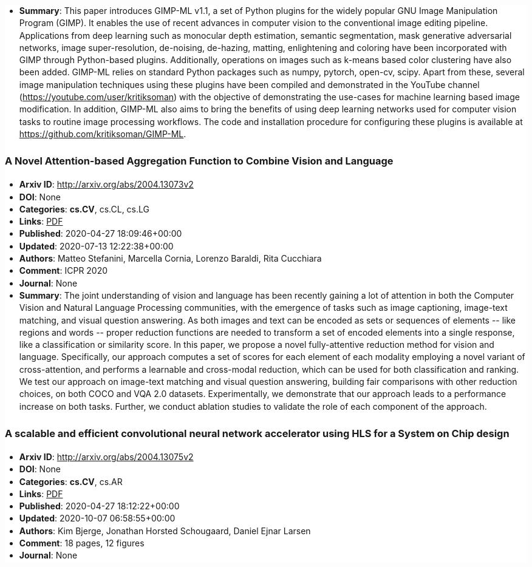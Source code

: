 - **Summary**: This paper introduces GIMP-ML v1.1, a set of Python plugins for the widely popular GNU Image Manipulation Program (GIMP). It enables the use of recent advances in computer vision to the conventional image editing pipeline. Applications from deep learning such as monocular depth estimation, semantic segmentation, mask generative adversarial networks, image super-resolution, de-noising, de-hazing, matting, enlightening and coloring have been incorporated with GIMP through Python-based plugins. Additionally, operations on images such as k-means based color clustering have also been added. GIMP-ML relies on standard Python packages such as numpy, pytorch, open-cv, scipy. Apart from these, several image manipulation techniques using these plugins have been compiled and demonstrated in the YouTube channel (https://youtube.com/user/kritiksoman) with the objective of demonstrating the use-cases for machine learning based image modification. In addition, GIMP-ML also aims to bring the benefits of using deep learning networks used for computer vision tasks to routine image processing workflows. The code and installation procedure for configuring these plugins is available at https://github.com/kritiksoman/GIMP-ML.



### A Novel Attention-based Aggregation Function to Combine Vision and Language
- **Arxiv ID**: http://arxiv.org/abs/2004.13073v2
- **DOI**: None
- **Categories**: **cs.CV**, cs.CL, cs.LG
- **Links**: [PDF](http://arxiv.org/pdf/2004.13073v2)
- **Published**: 2020-04-27 18:09:46+00:00
- **Updated**: 2020-07-13 12:22:38+00:00
- **Authors**: Matteo Stefanini, Marcella Cornia, Lorenzo Baraldi, Rita Cucchiara
- **Comment**: ICPR 2020
- **Journal**: None
- **Summary**: The joint understanding of vision and language has been recently gaining a lot of attention in both the Computer Vision and Natural Language Processing communities, with the emergence of tasks such as image captioning, image-text matching, and visual question answering. As both images and text can be encoded as sets or sequences of elements -- like regions and words -- proper reduction functions are needed to transform a set of encoded elements into a single response, like a classification or similarity score. In this paper, we propose a novel fully-attentive reduction method for vision and language. Specifically, our approach computes a set of scores for each element of each modality employing a novel variant of cross-attention, and performs a learnable and cross-modal reduction, which can be used for both classification and ranking. We test our approach on image-text matching and visual question answering, building fair comparisons with other reduction choices, on both COCO and VQA 2.0 datasets. Experimentally, we demonstrate that our approach leads to a performance increase on both tasks. Further, we conduct ablation studies to validate the role of each component of the approach.



### A scalable and efficient convolutional neural network accelerator using HLS for a System on Chip design
- **Arxiv ID**: http://arxiv.org/abs/2004.13075v2
- **DOI**: None
- **Categories**: **cs.CV**, cs.AR
- **Links**: [PDF](http://arxiv.org/pdf/2004.13075v2)
- **Published**: 2020-04-27 18:12:22+00:00
- **Updated**: 2020-10-07 06:58:55+00:00
- **Authors**: Kim Bjerge, Jonathan Horsted Schougaard, Daniel Ejnar Larsen
- **Comment**: 18 pages, 12 figures
- **Journal**: None